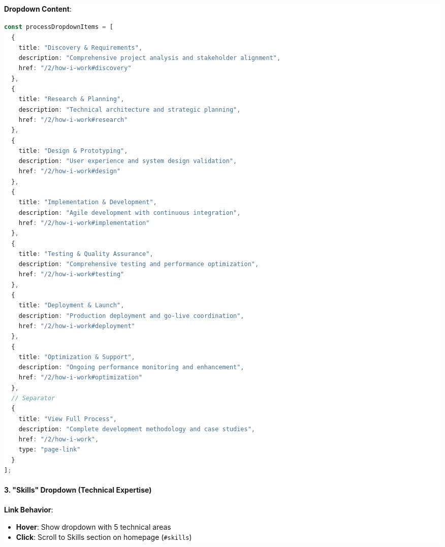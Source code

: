 **Dropdown Content**:
```typescript
const processDropdownItems = [
  {
    title: "Discovery & Requirements",
    description: "Comprehensive project analysis and stakeholder alignment",
    href: "/2/how-i-work#discovery"
  },
  {
    title: "Research & Planning", 
    description: "Technical architecture and strategic planning",
    href: "/2/how-i-work#research"
  },
  {
    title: "Design & Prototyping",
    description: "User experience and system design validation",
    href: "/2/how-i-work#design"
  },
  {
    title: "Implementation & Development",
    description: "Agile development with continuous integration",
    href: "/2/how-i-work#implementation"
  },
  {
    title: "Testing & Quality Assurance",
    description: "Comprehensive testing and performance optimization",
    href: "/2/how-i-work#testing"
  },
  {
    title: "Deployment & Launch",
    description: "Production deployment and go-live coordination",
    href: "/2/how-i-work#deployment"
  },
  {
    title: "Optimization & Support",
    description: "Ongoing performance monitoring and enhancement",
    href: "/2/how-i-work#optimization"
  },
  // Separator
  {
    title: "View Full Process",
    description: "Complete development methodology and case studies",
    href: "/2/how-i-work",
    type: "page-link"
  }
];
```

#### **3. "Skills" Dropdown** (Technical Expertise)
**Link Behavior**:
- **Hover**: Show dropdown with 5 technical areas
- **Click**: Scroll to Skills section on homepage (`#skills`)
